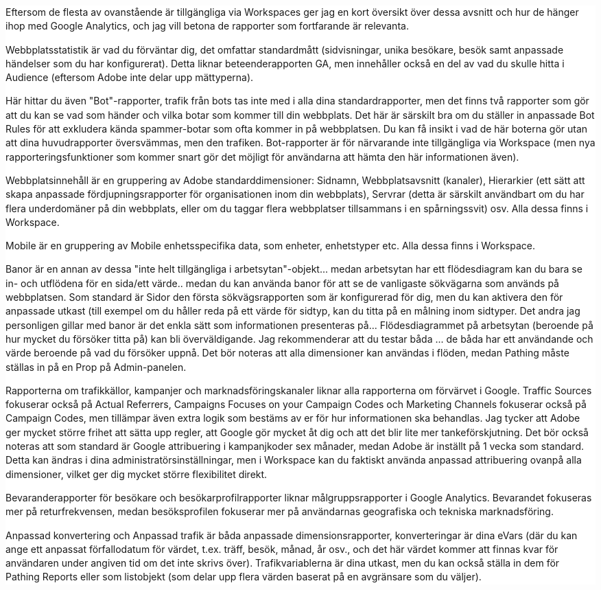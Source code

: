 Eftersom de flesta av ovanstående är tillgängliga via Workspaces ger jag en kort översikt över dessa avsnitt och hur de hänger ihop med Google Analytics, och jag vill betona de rapporter som fortfarande är relevanta.

Webbplatsstatistik är vad du förväntar dig, det omfattar standardmått (sidvisningar, unika besökare, besök samt anpassade händelser som du har konfigurerat). Detta liknar beteenderapporten GA, men innehåller också en del av vad du skulle hitta i Audience (eftersom Adobe inte delar upp mättyperna).

Här hittar du även &quot;Bot&quot;-rapporter, trafik från bots tas inte med i alla dina standardrapporter, men det finns två rapporter som gör att du kan se vad som händer och vilka botar som kommer till din webbplats. Det här är särskilt bra om du ställer in anpassade Bot Rules för att exkludera kända spammer-botar som ofta kommer in på webbplatsen. Du kan få insikt i vad de här boterna gör utan att dina huvudrapporter översvämmas, men den trafiken. Bot-rapporter är för närvarande inte tillgängliga via Workspace (men nya rapporteringsfunktioner som kommer snart gör det möjligt för användarna att hämta den här informationen även).

Webbplatsinnehåll är en gruppering av Adobe standarddimensioner: Sidnamn, Webbplatsavsnitt (kanaler), Hierarkier (ett sätt att skapa anpassade fördjupningsrapporter för organisationen inom din webbplats), Servrar (detta är särskilt användbart om du har flera underdomäner på din webbplats, eller om du taggar flera webbplatser tillsammans i en spårningssvit) osv. Alla dessa finns i Workspace.

Mobile är en gruppering av Mobile enhetsspecifika data, som enheter, enhetstyper etc. Alla dessa finns i Workspace.

Banor är en annan av dessa &quot;inte helt tillgängliga i arbetsytan&quot;-objekt... medan arbetsytan har ett flödesdiagram kan du bara se in- och utflödena för en sida/ett värde.. medan du kan använda banor för att se de vanligaste sökvägarna som används på webbplatsen. Som standard är Sidor den första sökvägsrapporten som är konfigurerad för dig, men du kan aktivera den för anpassade utkast (till exempel om du håller reda på ett värde för sidtyp, kan du titta på en målning inom sidtyper. Det andra jag personligen gillar med banor är det enkla sätt som informationen presenteras på... Flödesdiagrammet på arbetsytan (beroende på hur mycket du försöker titta på) kan bli överväldigande. Jag rekommenderar att du testar båda ... de båda har ett användande och värde beroende på vad du försöker uppnå. Det bör noteras att alla dimensioner kan användas i flöden, medan Pathing måste ställas in på en Prop på Admin-panelen.

Rapporterna om trafikkällor, kampanjer och marknadsföringskanaler liknar alla rapporterna om förvärvet i Google. Traffic Sources fokuserar också på Actual Referrers, Campaigns Focuses on your Campaign Codes och Marketing Channels fokuserar också på Campaign Codes, men tillämpar även extra logik som bestäms av er för hur informationen ska behandlas. Jag tycker att Adobe ger mycket större frihet att sätta upp regler, att Google gör mycket åt dig och att det blir lite mer tankeförskjutning. Det bör också noteras att som standard är Google attribuering i kampanjkoder sex månader, medan Adobe är inställt på 1 vecka som standard. Detta kan ändras i dina administratörsinställningar, men i Workspace kan du faktiskt använda anpassad attribuering ovanpå alla dimensioner, vilket ger dig mycket större flexibilitet direkt.

Bevaranderapporter för besökare och besökarprofilrapporter liknar målgruppsrapporter i Google Analytics. Bevarandet fokuseras mer på returfrekvensen, medan besöksprofilen fokuserar mer på användarnas geografiska och tekniska marknadsföring.

Anpassad konvertering och Anpassad trafik är båda anpassade dimensionsrapporter, konverteringar är dina eVars (där du kan ange ett anpassat förfallodatum för värdet, t.ex. träff, besök, månad, år osv., och det här värdet kommer att finnas kvar för användaren under angiven tid om det inte skrivs över). Trafikvariablerna är dina utkast, men du kan också ställa in dem för Pathing Reports eller som listobjekt (som delar upp flera värden baserat på en avgränsare som du väljer).
